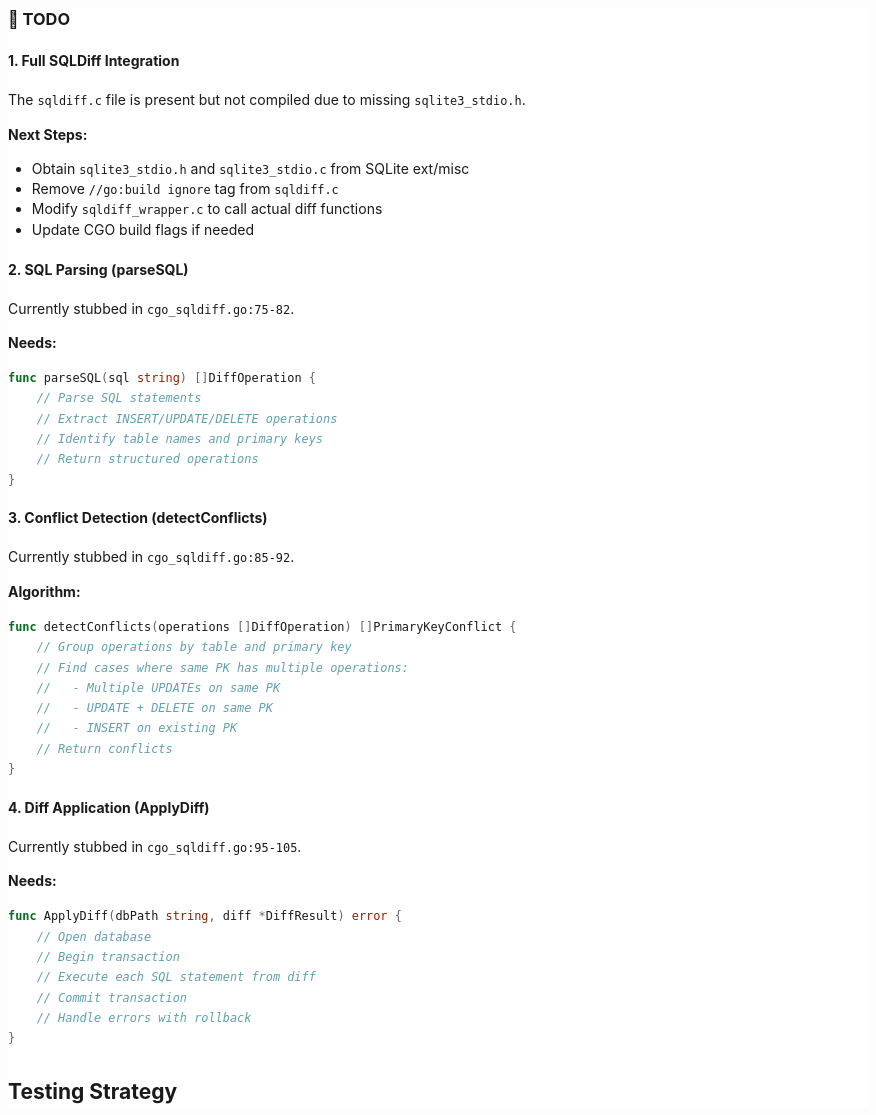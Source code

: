 ### 🚧 TODO

#### 1. Full SQLDiff Integration
The `sqldiff.c` file is present but not compiled due to missing `sqlite3_stdio.h`.

**Next Steps:**
- Obtain `sqlite3_stdio.h` and `sqlite3_stdio.c` from SQLite ext/misc
- Remove `//go:build ignore` tag from `sqldiff.c`
- Modify `sqldiff_wrapper.c` to call actual diff functions
- Update CGO build flags if needed

#### 2. SQL Parsing (parseSQL)
Currently stubbed in `cgo_sqldiff.go:75-82`.

**Needs:**
```go
func parseSQL(sql string) []DiffOperation {
    // Parse SQL statements
    // Extract INSERT/UPDATE/DELETE operations
    // Identify table names and primary keys
    // Return structured operations
}
```

#### 3. Conflict Detection (detectConflicts)
Currently stubbed in `cgo_sqldiff.go:85-92`.

**Algorithm:**
```go
func detectConflicts(operations []DiffOperation) []PrimaryKeyConflict {
    // Group operations by table and primary key
    // Find cases where same PK has multiple operations:
    //   - Multiple UPDATEs on same PK
    //   - UPDATE + DELETE on same PK
    //   - INSERT on existing PK
    // Return conflicts
}
```

#### 4. Diff Application (ApplyDiff)
Currently stubbed in `cgo_sqldiff.go:95-105`.

**Needs:**
```go
func ApplyDiff(dbPath string, diff *DiffResult) error {
    // Open database
    // Begin transaction
    // Execute each SQL statement from diff
    // Commit transaction
    // Handle errors with rollback
}
```

## Testing Strategy
